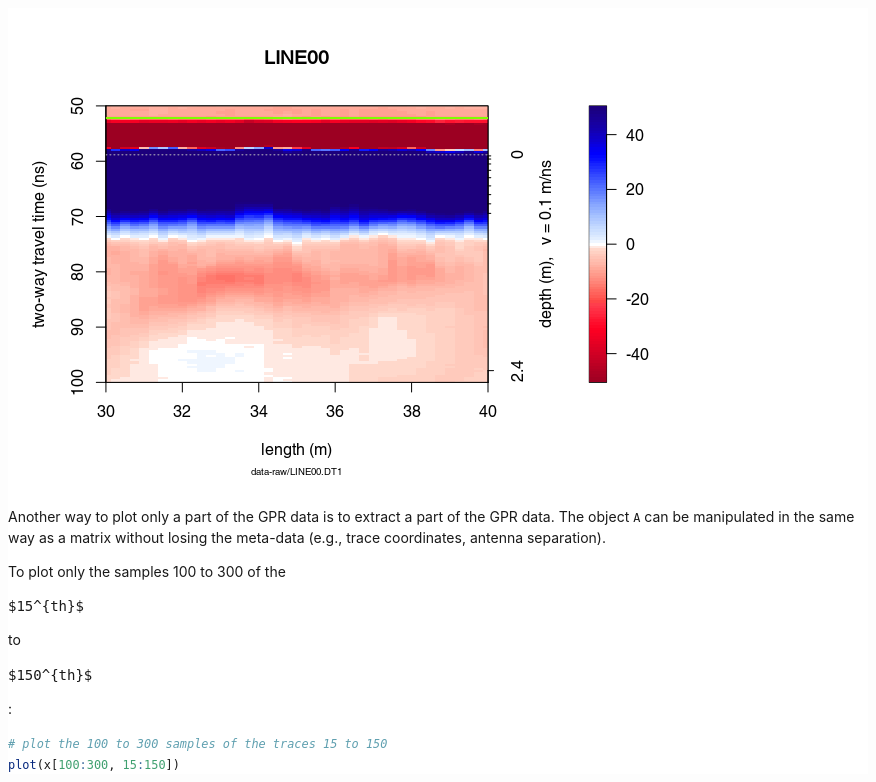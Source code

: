 <img src="01_RGPR_tutorial_plot-GPR-data_deleteme_files/figure-markdown_github/plot_xlim_ylim-1.png" title="plot(A) with xlim and ylim" alt="plot(A) with xlim and ylim"  />

Another way to plot only a part of the GPR data is to extract a part of
the GPR data. The object `A` can be manipulated in the same way as a
matrix without losing the meta-data (e.g., trace coordinates, antenna
separation).

To plot only the samples 100 to 300 of the
<pre>$15^{th}$</pre>
to
<pre>$150^{th}$</pre>

:

``` r
# plot the 100 to 300 samples of the traces 15 to 150
plot(x[100:300, 15:150])        
```

